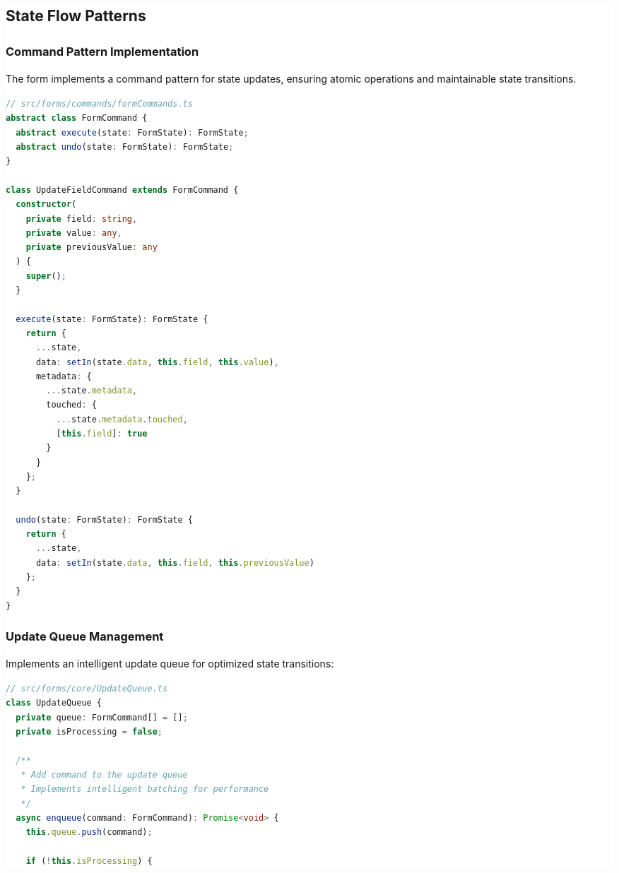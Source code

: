 ## State Flow Patterns

### Command Pattern Implementation

The form implements a command pattern for state updates, ensuring atomic operations and maintainable state transitions.

```typescript
// src/forms/commands/formCommands.ts
abstract class FormCommand {
  abstract execute(state: FormState): FormState;
  abstract undo(state: FormState): FormState;
}

class UpdateFieldCommand extends FormCommand {
  constructor(
    private field: string,
    private value: any,
    private previousValue: any
  ) {
    super();
  }

  execute(state: FormState): FormState {
    return {
      ...state,
      data: setIn(state.data, this.field, this.value),
      metadata: {
        ...state.metadata,
        touched: {
          ...state.metadata.touched,
          [this.field]: true
        }
      }
    };
  }

  undo(state: FormState): FormState {
    return {
      ...state,
      data: setIn(state.data, this.field, this.previousValue)
    };
  }
}
```

### Update Queue Management

Implements an intelligent update queue for optimized state transitions:

```typescript
// src/forms/core/UpdateQueue.ts
class UpdateQueue {
  private queue: FormCommand[] = [];
  private isProcessing = false;

  /**
   * Add command to the update queue
   * Implements intelligent batching for performance
   */
  async enqueue(command: FormCommand): Promise<void> {
    this.queue.push(command);
    
    if (!this.isProcessing) {
```